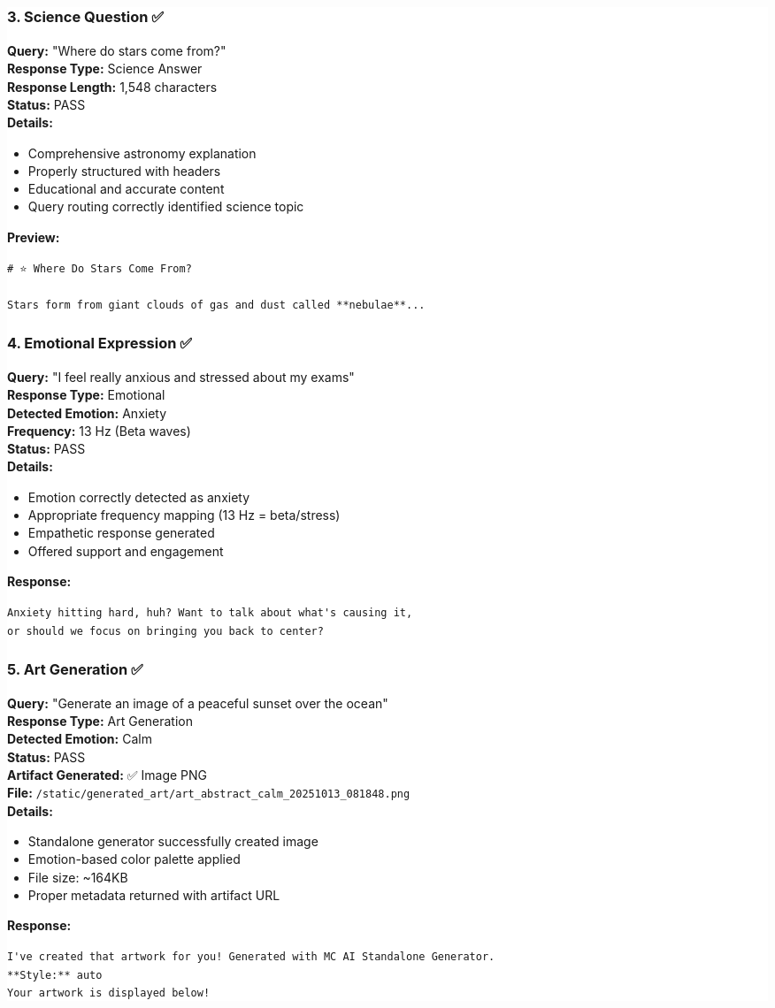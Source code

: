 ### 3. Science Question ✅
**Query:** "Where do stars come from?"  
**Response Type:** Science Answer  
**Response Length:** 1,548 characters  
**Status:** PASS  
**Details:**
- Comprehensive astronomy explanation
- Properly structured with headers
- Educational and accurate content
- Query routing correctly identified science topic

**Preview:**
```
# ⭐ Where Do Stars Come From?

Stars form from giant clouds of gas and dust called **nebulae**...
```

### 4. Emotional Expression ✅
**Query:** "I feel really anxious and stressed about my exams"  
**Response Type:** Emotional  
**Detected Emotion:** Anxiety  
**Frequency:** 13 Hz (Beta waves)  
**Status:** PASS  
**Details:**
- Emotion correctly detected as anxiety
- Appropriate frequency mapping (13 Hz = beta/stress)
- Empathetic response generated
- Offered support and engagement

**Response:**
```
Anxiety hitting hard, huh? Want to talk about what's causing it, 
or should we focus on bringing you back to center?
```

### 5. Art Generation ✅
**Query:** "Generate an image of a peaceful sunset over the ocean"  
**Response Type:** Art Generation  
**Detected Emotion:** Calm  
**Status:** PASS  
**Artifact Generated:** ✅ Image PNG  
**File:** `/static/generated_art/art_abstract_calm_20251013_081848.png`  
**Details:**
- Standalone generator successfully created image
- Emotion-based color palette applied
- File size: ~164KB
- Proper metadata returned with artifact URL

**Response:**
```
I've created that artwork for you! Generated with MC AI Standalone Generator.
**Style:** auto
Your artwork is displayed below!
```
